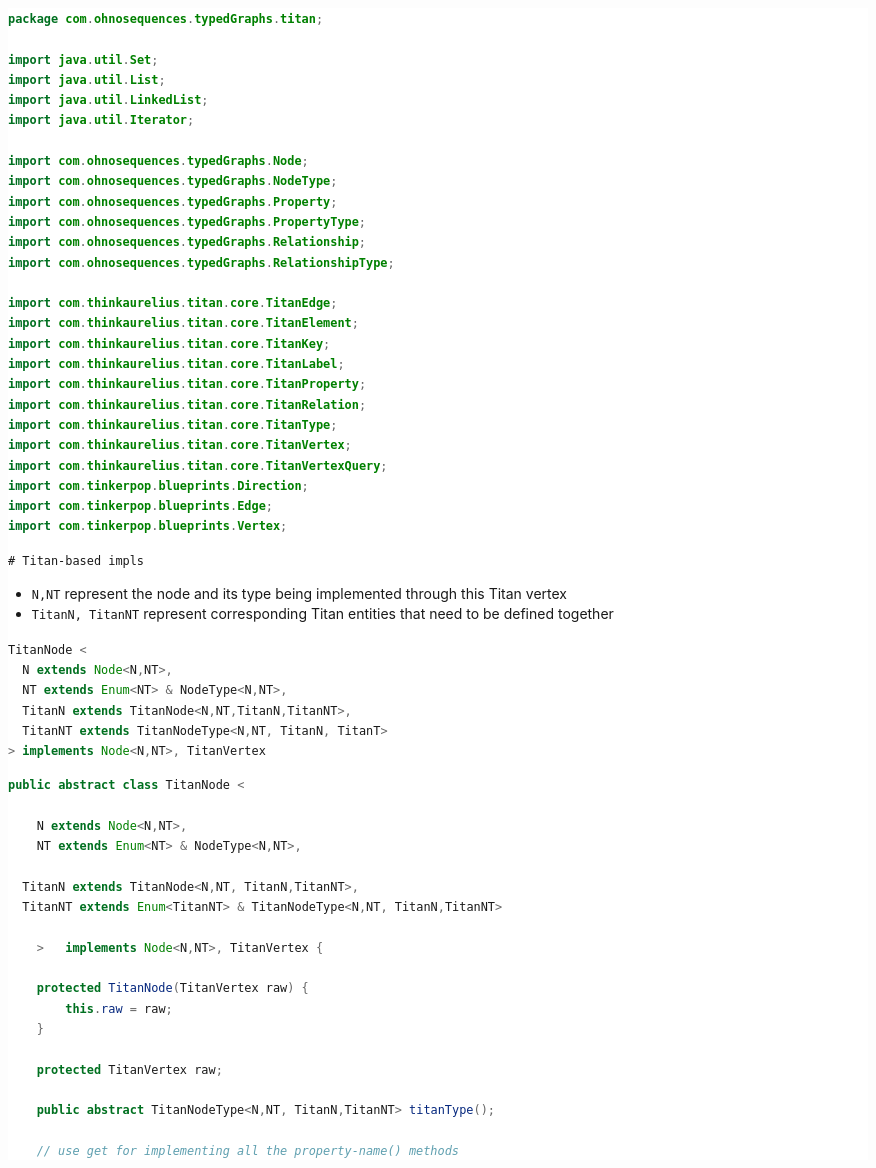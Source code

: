 
```java
package com.ohnosequences.typedGraphs.titan;

import java.util.Set;
import java.util.List;
import java.util.LinkedList;
import java.util.Iterator;

import com.ohnosequences.typedGraphs.Node;
import com.ohnosequences.typedGraphs.NodeType;
import com.ohnosequences.typedGraphs.Property;
import com.ohnosequences.typedGraphs.PropertyType;
import com.ohnosequences.typedGraphs.Relationship;
import com.ohnosequences.typedGraphs.RelationshipType;

import com.thinkaurelius.titan.core.TitanEdge;
import com.thinkaurelius.titan.core.TitanElement;
import com.thinkaurelius.titan.core.TitanKey;
import com.thinkaurelius.titan.core.TitanLabel;
import com.thinkaurelius.titan.core.TitanProperty;
import com.thinkaurelius.titan.core.TitanRelation;
import com.thinkaurelius.titan.core.TitanType;
import com.thinkaurelius.titan.core.TitanVertex;
import com.thinkaurelius.titan.core.TitanVertexQuery;
import com.tinkerpop.blueprints.Direction;
import com.tinkerpop.blueprints.Edge;
import com.tinkerpop.blueprints.Vertex;
```


	# Titan-based impls

- `N,NT` represent the node and its type being implemented through this Titan vertex
- `TitanN, TitanNT` represent corresponding Titan entities that need to be defined together

``` java
TitanNode <
  N extends Node<N,NT>,
  NT extends Enum<NT> & NodeType<N,NT>,
  TitanN extends TitanNode<N,NT,TitanN,TitanNT>,
  TitanNT extends TitanNodeType<N,NT, TitanN, TitanT>
> implements Node<N,NT>, TitanVertex
```


```java
public abstract class TitanNode <

	N extends Node<N,NT>,
	NT extends Enum<NT> & NodeType<N,NT>,

  TitanN extends TitanNode<N,NT, TitanN,TitanNT>,
  TitanNT extends Enum<TitanNT> & TitanNodeType<N,NT, TitanN,TitanNT>

	>	implements Node<N,NT>, TitanVertex {

	protected TitanNode(TitanVertex raw) {
		this.raw = raw;
	}

	protected TitanVertex raw;

	public abstract TitanNodeType<N,NT, TitanN,TitanNT> titanType();

	// use get for implementing all the property-name() methods
```